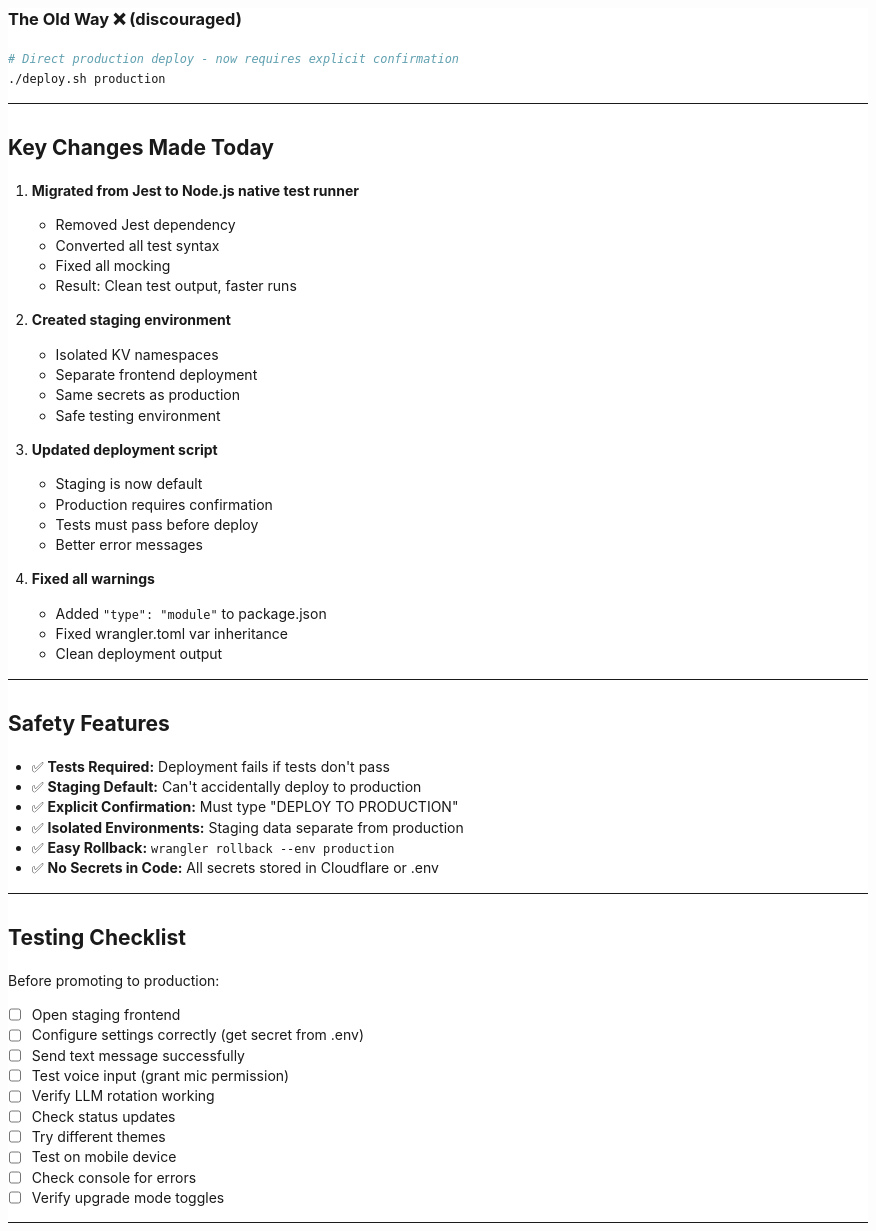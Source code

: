 ### The Old Way ❌ (discouraged)
```bash
# Direct production deploy - now requires explicit confirmation
./deploy.sh production
```

---

## Key Changes Made Today

1. **Migrated from Jest to Node.js native test runner**
   - Removed Jest dependency
   - Converted all test syntax
   - Fixed all mocking
   - Result: Clean test output, faster runs

2. **Created staging environment**
   - Isolated KV namespaces
   - Separate frontend deployment
   - Same secrets as production
   - Safe testing environment

3. **Updated deployment script**
   - Staging is now default
   - Production requires confirmation
   - Tests must pass before deploy
   - Better error messages

4. **Fixed all warnings**
   - Added `"type": "module"` to package.json
   - Fixed wrangler.toml var inheritance
   - Clean deployment output

---

## Safety Features

- ✅ **Tests Required:** Deployment fails if tests don't pass
- ✅ **Staging Default:** Can't accidentally deploy to production
- ✅ **Explicit Confirmation:** Must type "DEPLOY TO PRODUCTION"
- ✅ **Isolated Environments:** Staging data separate from production
- ✅ **Easy Rollback:** `wrangler rollback --env production`
- ✅ **No Secrets in Code:** All secrets stored in Cloudflare or .env

---

## Testing Checklist

Before promoting to production:

- [ ] Open staging frontend
- [ ] Configure settings correctly (get secret from .env)
- [ ] Send text message successfully
- [ ] Test voice input (grant mic permission)
- [ ] Verify LLM rotation working
- [ ] Check status updates
- [ ] Try different themes
- [ ] Test on mobile device
- [ ] Check console for errors
- [ ] Verify upgrade mode toggles

---